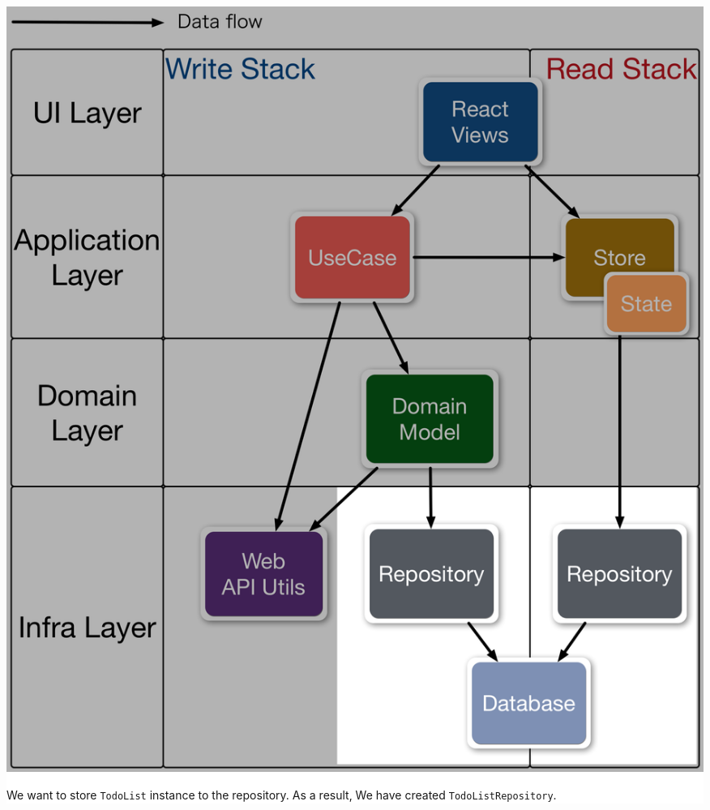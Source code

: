 ![almin-architecture-repository.png](/docs/assets/almin-architecture-repository.png)

We want to store `TodoList` instance to the repository.
As a result, We have created `TodoListRepository`.
